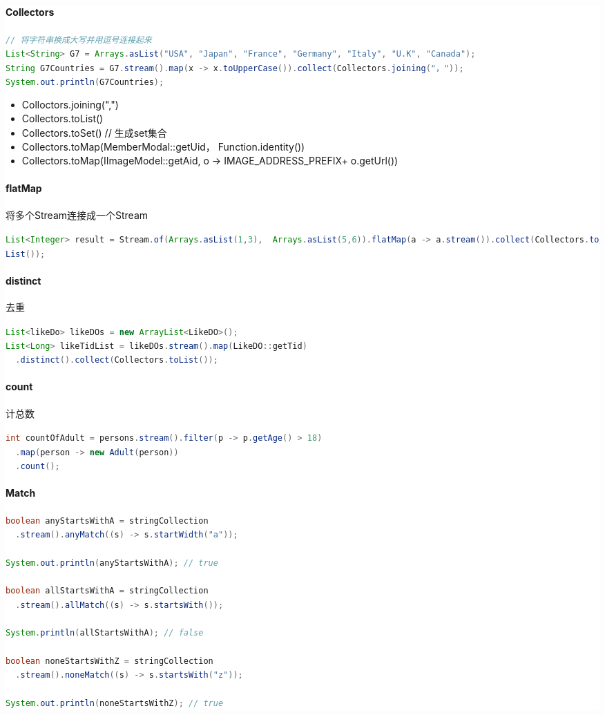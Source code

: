 #### Collectors

```java
// 将字符串换成大写并用逗号连接起来
List<String> G7 = Arrays.asList("USA", "Japan", "France", "Germany", "Italy", "U.K", "Canada");
String G7Countries = G7.stream().map(x -> x.toUpperCase()).collect(Collectors.joining("，"));
System.out.println(G7Countries);
```

* Colloctors.joining(",")
* Collectors.toList()
* Collectors.toSet() // 生成set集合
* Collectors.toMap(MemberModal::getUid， Function.identity())
* Collectors.toMap(IImageModel::getAid, o -> IMAGE_ADDRESS_PREFIX+ o.getUrl())



#### flatMap

将多个Stream连接成一个Stream

```java
List<Integer> result = Stream.of(Arrays.asList(1,3),  Arrays.asList(5,6)).flatMap(a -> a.stream()).collect(Collectors.toList());
```



#### distinct

去重

```java
List<likeDo> likeDOs = new ArrayList<LikeDO>();
List<Long> likeTidList = likeDOs.stream().map(LikeDO::getTid)
  .distinct().collect(Collectors.toList());
```



#### count

计总数

```java
int countOfAdult = persons.stream().filter(p -> p.getAge() > 18)
  .map(person -> new Adult(person))
  .count();
```



#### Match

```java
boolean anyStartsWithA = stringCollection
  .stream().anyMatch((s) -> s.startWidth("a"));

System.out.println(anyStartsWithA); // true

boolean allStartsWithA = stringCollection
  .stream().allMatch((s) -> s.startsWith());

System.println(allStartsWithA); // false

boolean noneStartsWithZ = stringCollection
  .stream().noneMatch((s) -> s.startsWith("z"));

System.out.println(noneStartsWithZ); // true
```
